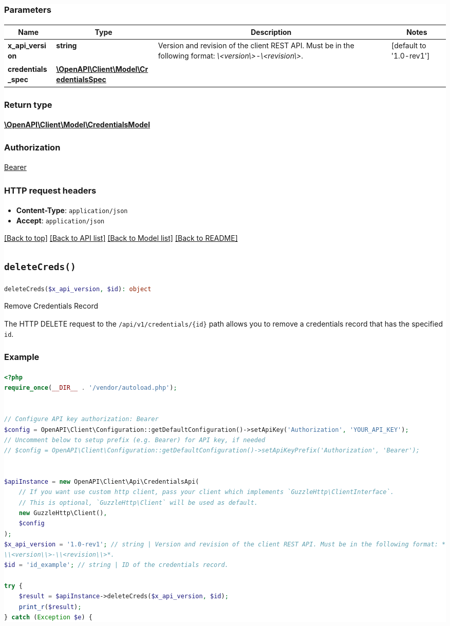 ### Parameters

| Name | Type | Description  | Notes |
| ------------- | ------------- | ------------- | ------------- |
| **x_api_version** | **string**| Version and revision of the client REST API. Must be in the following format: *\\&lt;version\\&gt;-\\&lt;revision\\&gt;*. | [default to &#39;1.0-rev1&#39;] |
| **credentials_spec** | [**\OpenAPI\Client\Model\CredentialsSpec**](../Model/CredentialsSpec.md)|  | |

### Return type

[**\OpenAPI\Client\Model\CredentialsModel**](../Model/CredentialsModel.md)

### Authorization

[Bearer](../../README.md#Bearer)

### HTTP request headers

- **Content-Type**: `application/json`
- **Accept**: `application/json`

[[Back to top]](#) [[Back to API list]](../../README.md#endpoints)
[[Back to Model list]](../../README.md#models)
[[Back to README]](../../README.md)

## `deleteCreds()`

```php
deleteCreds($x_api_version, $id): object
```

Remove Credentials Record

The HTTP DELETE request to the `/api/v1/credentials/{id}` path allows you to remove a credentials record that has the specified `id`.

### Example

```php
<?php
require_once(__DIR__ . '/vendor/autoload.php');


// Configure API key authorization: Bearer
$config = OpenAPI\Client\Configuration::getDefaultConfiguration()->setApiKey('Authorization', 'YOUR_API_KEY');
// Uncomment below to setup prefix (e.g. Bearer) for API key, if needed
// $config = OpenAPI\Client\Configuration::getDefaultConfiguration()->setApiKeyPrefix('Authorization', 'Bearer');


$apiInstance = new OpenAPI\Client\Api\CredentialsApi(
    // If you want use custom http client, pass your client which implements `GuzzleHttp\ClientInterface`.
    // This is optional, `GuzzleHttp\Client` will be used as default.
    new GuzzleHttp\Client(),
    $config
);
$x_api_version = '1.0-rev1'; // string | Version and revision of the client REST API. Must be in the following format: *\\<version\\>-\\<revision\\>*.
$id = 'id_example'; // string | ID of the credentials record.

try {
    $result = $apiInstance->deleteCreds($x_api_version, $id);
    print_r($result);
} catch (Exception $e) {
```